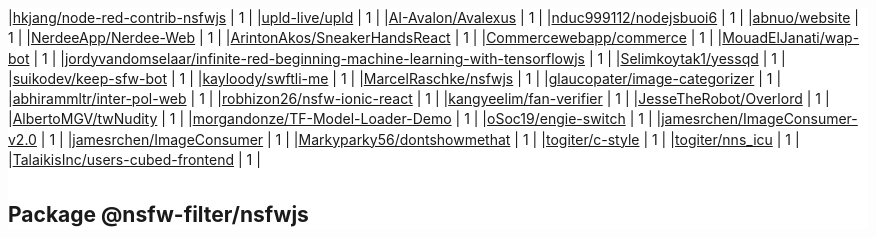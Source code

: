 |[hkjang/node-red-contrib-nsfwjs](https://github.com/hkjang/node-red-contrib-nsfwjs) | 1 |
|[upld-live/upld](https://github.com/upld-live/upld) | 1 |
|[AI-Avalon/Avalexus](https://github.com/AI-Avalon/Avalexus) | 1 |
|[nduc999112/nodejsbuoi6](https://github.com/nduc999112/nodejsbuoi6) | 1 |
|[abnuo/website](https://github.com/abnuo/website) | 1 |
|[NerdeeApp/Nerdee-Web](https://github.com/NerdeeApp/Nerdee-Web) | 1 |
|[ArintonAkos/SneakerHandsReact](https://github.com/ArintonAkos/SneakerHandsReact) | 1 |
|[Commercewebapp/commerce](https://github.com/Commercewebapp/commerce) | 1 |
|[MouadElJanati/wap-bot](https://github.com/MouadElJanati/wap-bot) | 1 |
|[jordyvandomselaar/infinite-red-beginning-machine-learning-with-tensorflowjs](https://github.com/jordyvandomselaar/infinite-red-beginning-machine-learning-with-tensorflowjs) | 1 |
|[Selimkoytak1/yessqd](https://github.com/Selimkoytak1/yessqd) | 1 |
|[suikodev/keep-sfw-bot](https://github.com/suikodev/keep-sfw-bot) | 1 |
|[kayloody/swftli-me](https://github.com/kayloody/swftli-me) | 1 |
|[MarcelRaschke/nsfwjs](https://github.com/MarcelRaschke/nsfwjs) | 1 |
|[glaucopater/image-categorizer](https://github.com/glaucopater/image-categorizer) | 1 |
|[abhirammltr/inter-pol-web](https://github.com/abhirammltr/inter-pol-web) | 1 |
|[robhizon26/nsfw-ionic-react](https://github.com/robhizon26/nsfw-ionic-react) | 1 |
|[kangyeelim/fan-verifier](https://github.com/kangyeelim/fan-verifier) | 1 |
|[JesseTheRobot/Overlord](https://github.com/JesseTheRobot/Overlord) | 1 |
|[AlbertoMGV/twNudity](https://github.com/AlbertoMGV/twNudity) | 1 |
|[morgandonze/TF-Model-Loader-Demo](https://github.com/morgandonze/TF-Model-Loader-Demo) | 1 |
|[oSoc19/engie-switch](https://github.com/oSoc19/engie-switch) | 1 |
|[jamesrchen/ImageConsumer-v2.0](https://github.com/jamesrchen/ImageConsumer-v2.0) | 1 |
|[jamesrchen/ImageConsumer](https://github.com/jamesrchen/ImageConsumer) | 1 |
|[Markyparky56/dontshowmethat](https://github.com/Markyparky56/dontshowmethat) | 1 |
|[togiter/c-style](https://github.com/togiter/c-style) | 1 |
|[togiter/nns_icu](https://github.com/togiter/nns_icu) | 1 |
|[TalaikisInc/users-cubed-frontend](https://github.com/TalaikisInc/users-cubed-frontend) | 1 |

## Package @nsfw-filter/nsfwjs
